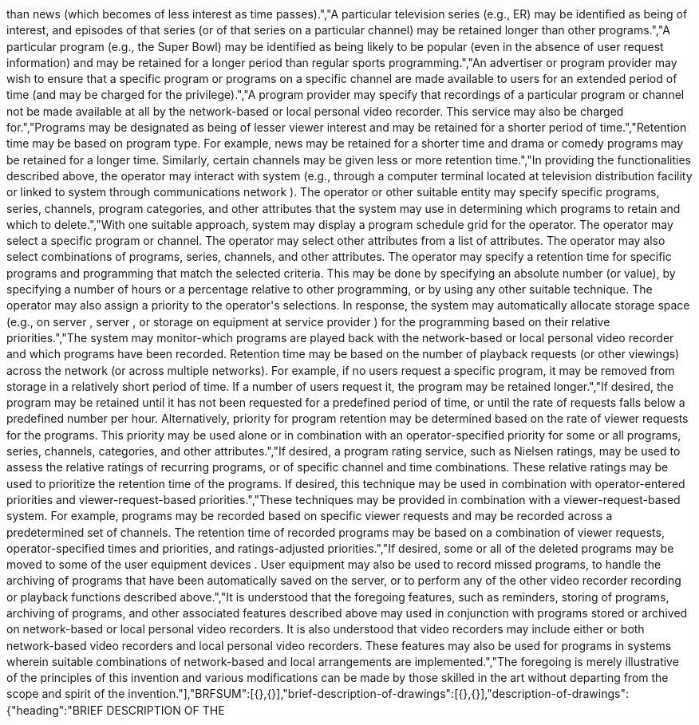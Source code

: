 than news (which becomes of less interest as time passes).","A particular television series (e.g., ER) may be identified as being of interest, and episodes of that series (or of that series on a particular channel) may be retained longer than other programs.","A particular program (e.g., the Super Bowl) may be identified as being likely to be popular (even in the absence of user request information) and may be retained for a longer period than regular sports programming.","An advertiser or program provider may wish to ensure that a specific program or programs on a specific channel are made available to users for an extended period of time (and may be charged for the privilege).","A program provider may specify that recordings of a particular program or channel not be made available at all by the network-based or local personal video recorder. This service may also be charged for.","Programs may be designated as being of lesser viewer interest and may be retained for a shorter period of time.","Retention time may be based on program type. For example, news may be retained for a shorter time and drama or comedy programs may be retained for a longer time. Similarly, certain channels may be given less or more retention time.","In providing the functionalities described above, the operator may interact with system  (e.g., through a computer terminal located at television distribution facility  or linked to system  through communications network ). The operator or other suitable entity may specify specific programs, series, channels, program categories, and other attributes that the system may use in determining which programs to retain and which to delete.","With one suitable approach, system  may display a program schedule grid for the operator. The operator may select a specific program or channel. The operator may select other attributes from a list of attributes. The operator may also select combinations of programs, series, channels, and other attributes. The operator may specify a retention time for specific programs and programming that match the selected criteria. This may be done by specifying an absolute number (or value), by specifying a number of hours or a percentage relative to other programming, or by using any other suitable technique. The operator may also assign a priority to the operator's selections. In response, the system may automatically allocate storage space (e.g., on server , server , or storage on equipment at service provider ) for the programming based on their relative priorities.","The system may monitor-which programs are played back with the network-based or local personal video recorder and which programs have been recorded. Retention time may be based on the number of playback requests (or other viewings) across the network (or across multiple networks). For example, if no users request a specific program, it may be removed from storage in a relatively short period of time. If a number of users request it, the program may be retained longer.","If desired, the program may be retained until it has not been requested for a predefined period of time, or until the rate of requests falls below a predefined number per hour. Alternatively, priority for program retention may be determined based on the rate of viewer requests for the programs. This priority may be used alone or in combination with an operator-specified priority for some or all programs, series, channels, categories, and other attributes.","If desired, a program rating service, such as Nielsen ratings, may be used to assess the relative ratings of recurring programs, or of specific channel and time combinations. These relative ratings may be used to prioritize the retention time of the programs. If desired, this technique may be used in combination with operator-entered priorities and viewer-request-based priorities.","These techniques may be provided in combination with a viewer-request-based system. For example, programs may be recorded based on specific viewer requests and may be recorded across a predetermined set of channels. The retention time of recorded programs may be based on a combination of viewer requests, operator-specified times and priorities, and ratings-adjusted priorities.","If desired, some or all of the deleted programs may be moved to some of the user equipment devices . User equipment  may also be used to record missed programs, to handle the archiving of programs that have been automatically saved on the server, or to perform any of the other video recorder recording or playback functions described above.","It is understood that the foregoing features, such as reminders, storing of programs, archiving of programs, and other associated features described above may used in conjunction with programs stored or archived on network-based or local personal video recorders. It is also understood that video recorders may include either or both network-based video recorders and local personal video recorders. These features may also be used for programs in systems wherein suitable combinations of network-based and local arrangements are implemented.","The foregoing is merely illustrative of the principles of this invention and various modifications can be made by those skilled in the art without departing from the scope and spirit of the invention."],"BRFSUM":[{},{}],"brief-description-of-drawings":[{},{}],"description-of-drawings":{"heading":"BRIEF DESCRIPTION OF THE